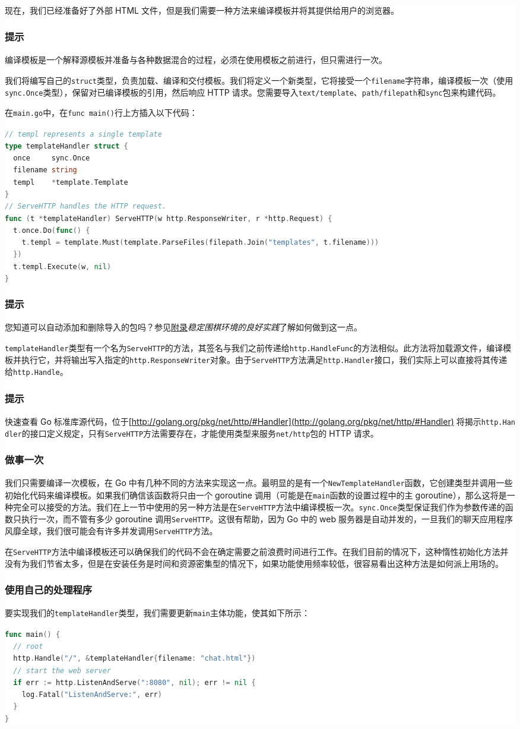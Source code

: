 现在，我们已经准备好了外部 HTML 文件，但是我们需要一种方法来编译模板并将其提供给用户的浏览器。

### 提示

编译模板是一个解释源模板并准备与各种数据混合的过程，必须在使用模板之前进行，但只需进行一次。

我们将编写自己的`struct`类型，负责加载、编译和交付模板。我们将定义一个新类型，它将接受一个`filename`字符串，编译模板一次（使用`sync.Once`类型），保留对已编译模板的引用，然后响应 HTTP 请求。您需要导入`text/template`、`path/filepath`和`sync`包来构建代码。

在`main.go`中，在`func main()`行上方插入以下代码：

```go
// templ represents a single template
type templateHandler struct {
  once     sync.Once
  filename string
  templ    *template.Template
}
// ServeHTTP handles the HTTP request.
func (t *templateHandler) ServeHTTP(w http.ResponseWriter, r *http.Request) {
  t.once.Do(func() {
    t.templ = template.Must(template.ParseFiles(filepath.Join("templates", t.filename)))
  })
  t.templ.Execute(w, nil)
}
```

### 提示

您知道可以自动添加和删除导入的包吗？参见[附录](9.html "Appendix A. Good Practices for a Stable Go Environment")*稳定围棋环境的良好实践*了解如何做到这一点。

`templateHandler`类型有一个名为`ServeHTTP`的方法，其签名与我们之前传递给`http.HandleFunc`的方法相似。此方法将加载源文件，编译模板并执行它，并将输出写入指定的`http.ResponseWriter`对象。由于`ServeHTTP`方法满足`http.Handler`接口，我们实际上可以直接将其传递给`http.Handle`。

### 提示

快速查看 Go 标准库源代码，位于[http://golang.org/pkg/net/http/#Handler](http://golang.org/pkg/net/http/#Handler) 将揭示`http.Handler`的接口定义规定，只有`ServeHTTP`方法需要存在，才能使用类型来服务`net/http`包的 HTTP 请求。

### 做事一次

我们只需要编译一次模板，在 Go 中有几种不同的方法来实现这一点。最明显的是有一个`NewTemplateHandler`函数，它创建类型并调用一些初始化代码来编译模板。如果我们确信该函数将只由一个 goroutine 调用（可能是在`main`函数的设置过程中的主 goroutine），那么这将是一种完全可以接受的方法。我们在上一节中使用的另一种方法是在`ServeHTTP`方法中编译模板一次。`sync.Once`类型保证我们作为参数传递的函数只执行一次，而不管有多少 goroutine 调用`ServeHTTP`。这很有帮助，因为 Go 中的 web 服务器是自动并发的，一旦我们的聊天应用程序风靡全球，我们很可能会有许多并发调用`ServeHTTP`方法。

在`ServeHTTP`方法中编译模板还可以确保我们的代码不会在确定需要之前浪费时间进行工作。在我们目前的情况下，这种惰性初始化方法并没有为我们节省太多，但是在安装任务是时间和资源密集型的情况下，如果功能使用频率较低，很容易看出这种方法是如何派上用场的。

### 使用自己的处理程序

要实现我们的`templateHandler`类型，我们需要更新`main`主体功能，使其如下所示：

```go
func main() {
  // root
  http.Handle("/", &templateHandler{filename: "chat.html"})
  // start the web server
  if err := http.ListenAndServe(":8080", nil); err != nil {
    log.Fatal("ListenAndServe:", err)
  }
}
```
